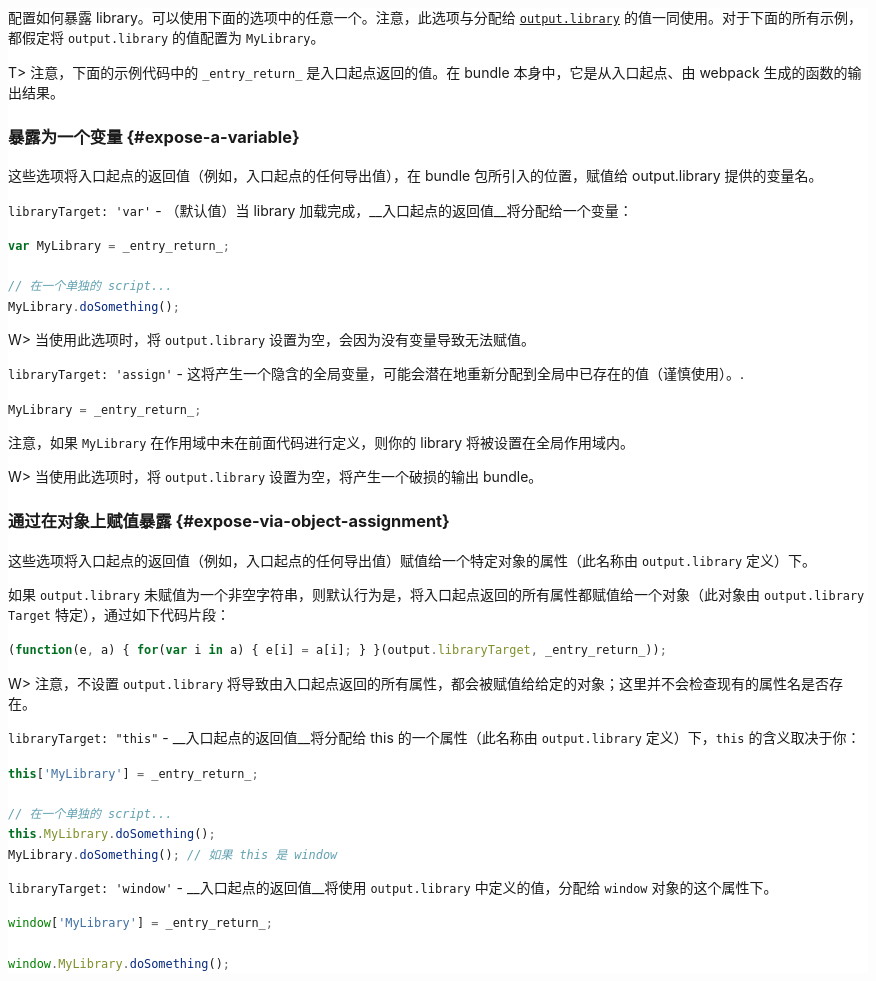 配置如何暴露 library。可以使用下面的选项中的任意一个。注意，此选项与分配给 [`output.library`](#outputlibrary) 的值一同使用。对于下面的所有示例，都假定将 `output.library` 的值配置为 `MyLibrary`。

T> 注意，下面的示例代码中的 `_entry_return_` 是入口起点返回的值。在 bundle 本身中，它是从入口起点、由 webpack 生成的函数的输出结果。

### 暴露为一个变量 {#expose-a-variable}

这些选项将入口起点的返回值（例如，入口起点的任何导出值），在 bundle 包所引入的位置，赋值给 output.library 提供的变量名。

`libraryTarget: 'var'` - （默认值）当 library 加载完成，__入口起点的返回值__将分配给一个变量：

```javascript
var MyLibrary = _entry_return_;

// 在一个单独的 script...
MyLibrary.doSomething();
```

W> 当使用此选项时，将 `output.library` 设置为空，会因为没有变量导致无法赋值。

`libraryTarget: 'assign'` - 这将产生一个隐含的全局变量，可能会潜在地重新分配到全局中已存在的值（谨慎使用）。.

```javascript
MyLibrary = _entry_return_;
```

注意，如果 `MyLibrary` 在作用域中未在前面代码进行定义，则你的 library 将被设置在全局作用域内。

W> 当使用此选项时，将 `output.library` 设置为空，将产生一个破损的输出 bundle。


### 通过在对象上赋值暴露 {#expose-via-object-assignment}

这些选项将入口起点的返回值（例如，入口起点的任何导出值）赋值给一个特定对象的属性（此名称由 `output.library` 定义）下。

如果 `output.library` 未赋值为一个非空字符串，则默认行为是，将入口起点返回的所有属性都赋值给一个对象（此对象由 `output.libraryTarget` 特定），通过如下代码片段：

```javascript
(function(e, a) { for(var i in a) { e[i] = a[i]; } }(output.libraryTarget, _entry_return_));
```

W> 注意，不设置 `output.library` 将导致由入口起点返回的所有属性，都会被赋值给给定的对象；这里并不会检查现有的属性名是否存在。

`libraryTarget: "this"` - __入口起点的返回值__将分配给 this 的一个属性（此名称由 `output.library` 定义）下，`this` 的含义取决于你：

```javascript
this['MyLibrary'] = _entry_return_;

// 在一个单独的 script...
this.MyLibrary.doSomething();
MyLibrary.doSomething(); // 如果 this 是 window
```

`libraryTarget: 'window'` - __入口起点的返回值__将使用 `output.library` 中定义的值，分配给 `window` 对象的这个属性下。

```javascript
window['MyLibrary'] = _entry_return_;

window.MyLibrary.doSomething();
```
